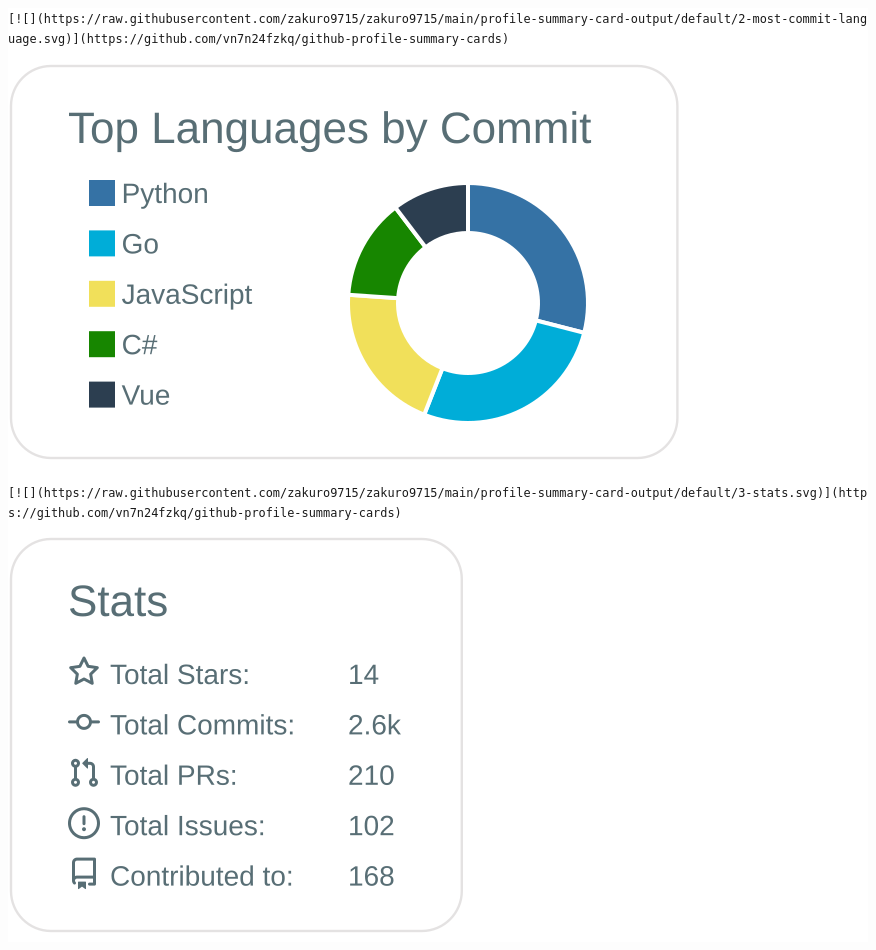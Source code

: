 
```
[![](https://raw.githubusercontent.com/zakuro9715/zakuro9715/main/profile-summary-card-output/default/2-most-commit-language.svg)](https://github.com/vn7n24fzkq/github-profile-summary-cards)
```
![](https://raw.githubusercontent.com/zakuro9715/zakuro9715/main/profile-summary-card-output/default/2-most-commit-language.svg)


```
[![](https://raw.githubusercontent.com/zakuro9715/zakuro9715/main/profile-summary-card-output/default/3-stats.svg)](https://github.com/vn7n24fzkq/github-profile-summary-cards)
```
![](https://raw.githubusercontent.com/zakuro9715/zakuro9715/main/profile-summary-card-output/default/3-stats.svg)
